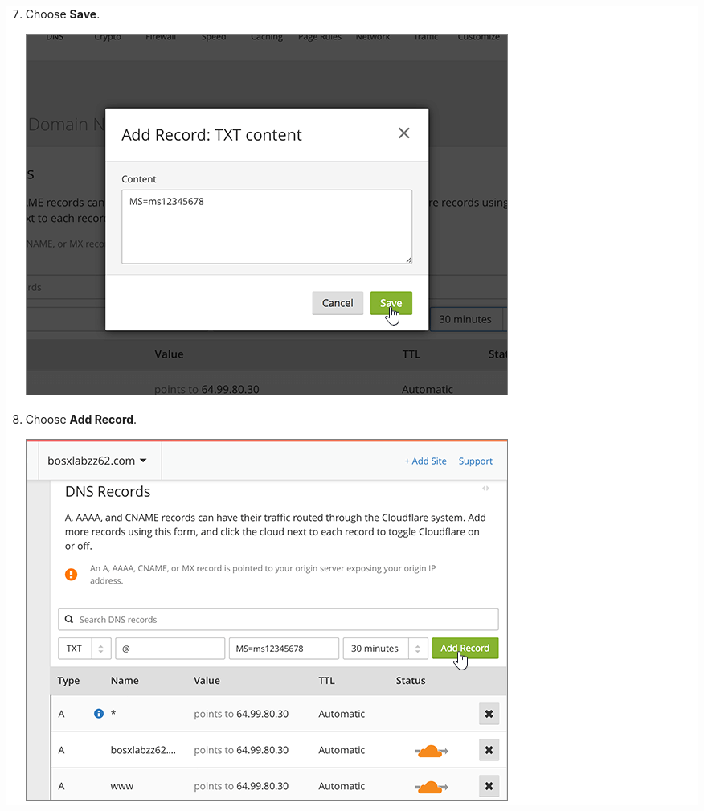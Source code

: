 7. Choose **Save**.
    
    ![Cloudflare-BP-Verify-1-4](../media/a2f53281-bc36-42a9-8153-aa7cd3829578.png)
  
8. Choose **Add Record**.
    
    ![Cloudflare-BP-Verify-1-5](../media/31ad8d5a-bc61-4ef7-a6ef-c910d18cd412.png)
  